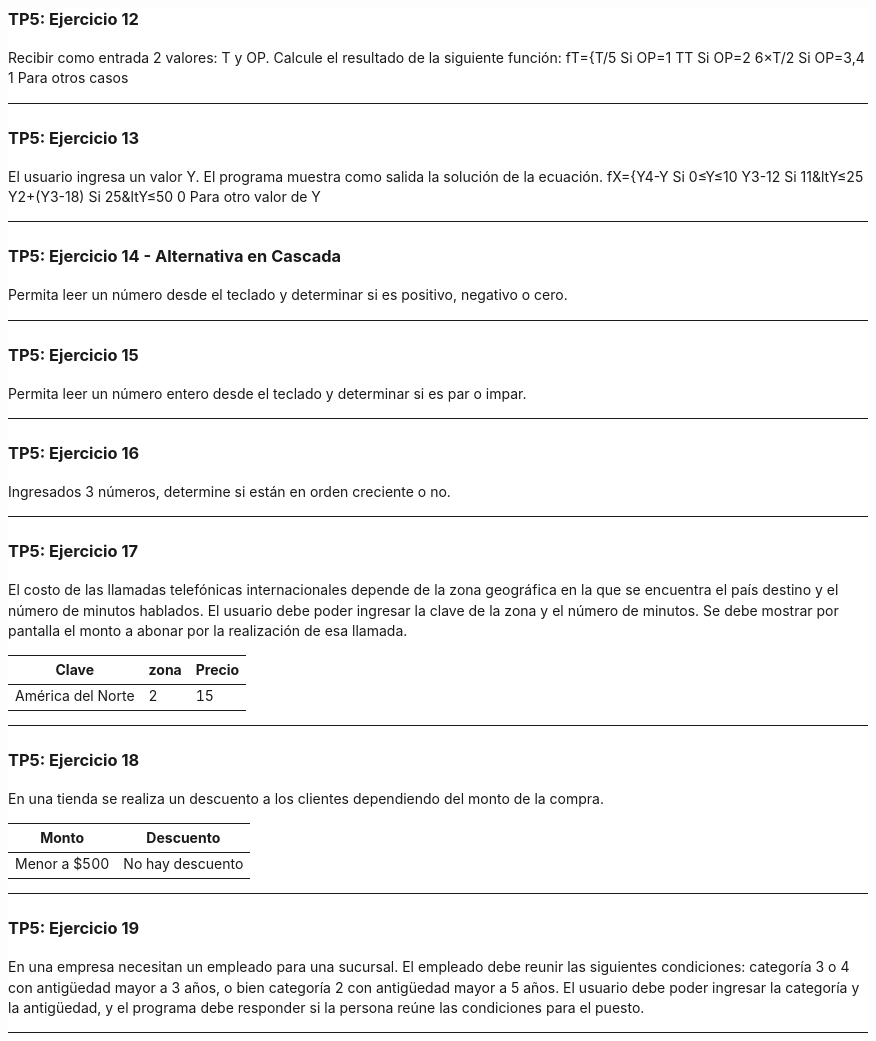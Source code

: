 ### TP5: Ejercicio 12
Recibir como entrada 2 valores: T y OP. Calcule el resultado de la siguiente función:
fT={T/5 Si OP=1  TT Si OP=2  6×T/2 Si OP=3,4  1 Para otros casos

---
### TP5: Ejercicio 13
El usuario ingresa un valor Y. El programa muestra como salida la solución de la ecuación.
fX={Y4-Y Si 0≤Y≤10  Y3-12 Si 11&ltY≤25  Y2+(Y3-18) Si 25&ltY≤50  0 Para otro valor de Y

---
### TP5: Ejercicio 14 - Alternativa en Cascada
Permita leer un número desde el teclado y determinar si es positivo, negativo o cero.

---
### TP5: Ejercicio 15
Permita leer un número entero desde el teclado y determinar si es par o impar.

---
### TP5: Ejercicio 16
Ingresados 3 números, determine si están en orden creciente o no.

---
### TP5: Ejercicio 17
El costo de las llamadas telefónicas internacionales depende de la zona geográfica en la que se encuentra
el país destino y el número de minutos hablados.  El usuario debe poder ingresar la clave de la zona y el
número de minutos. Se debe mostrar por pantalla el monto a abonar por la realización de esa llamada.

| Clave | zona | Precio |
|-------|------|--------|
| América del Norte | 2 | 15 |

---
### TP5: Ejercicio 18
En una tienda se realiza un descuento a los clientes dependiendo del monto de la compra.

| Monto | Descuento |
|-------|-----------|
| Menor a $500 | No hay descuento |

---
### TP5: Ejercicio 19
En una empresa necesitan un empleado para una sucursal. El empleado debe reunir las siguientes condiciones:
categoría 3 o 4 con antigüedad mayor a 3 años, o bien categoría 2 con antigüedad mayor a 5 años.
El usuario debe poder ingresar la categoría y la antigüedad, y el programa debe responder si
la persona reúne las condiciones para el puesto.

---